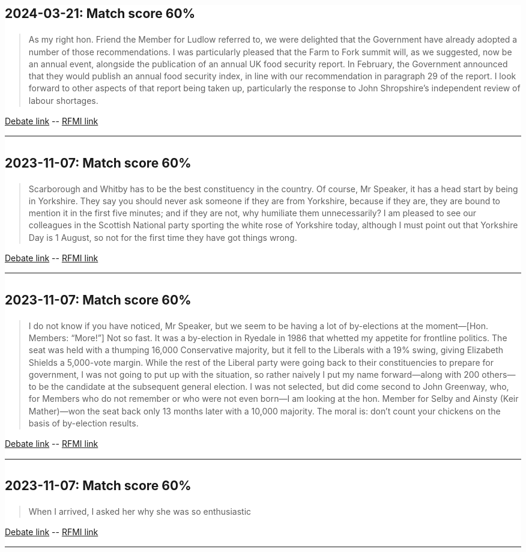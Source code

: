 
## 2024-03-21: Match score 60%

>As my right hon. Friend the Member for Ludlow referred to, we were delighted that the Government have already adopted a number of those recommendations. I was particularly pleased that the Farm to Fork summit will, as we suggested, now be an annual event, alongside the publication of an annual UK food security report. In February, the Government announced that they would publish an annual food security index, in line with our recommendation in paragraph 29 of the report. I look forward to other aspects of that report being taken up, particularly the response to John Shropshire’s independent review of labour shortages.

[Debate link](https://www.theyworkforyou.com/debates/?id=2024-03-21c.1125.1)  --  [RFMI link](https://www.theyworkforyou.com/mp/11804/register)


---



## 2023-11-07: Match score 60%

>Scarborough and Whitby has to be the best constituency in the country. Of course, Mr Speaker, it has a head start by being in Yorkshire. They say you should never ask someone if they are from Yorkshire, because if they are, they are bound to mention it in the first five minutes; and if they are not, why humiliate them unnecessarily? I am pleased to see our colleagues in the Scottish National party sporting the white rose of Yorkshire today, although I must point out that Yorkshire Day is 1 August, so not for the first time they have got things wrong.

[Debate link](https://www.theyworkforyou.com/debates/?id=2023-11-07d.7.3)  --  [RFMI link](https://www.theyworkforyou.com/mp/11804/register)


---



## 2023-11-07: Match score 60%

>I do not know if you have noticed, Mr Speaker, but we seem to be having a lot of by-elections at the moment—[Hon. Members: “More!”] Not so fast. It was a by-election in Ryedale in 1986 that whetted my appetite for frontline politics. The seat was held with a thumping 16,000 Conservative majority, but it fell to the Liberals with a 19% swing, giving Elizabeth Shields a 5,000-vote margin. While the rest of the Liberal party were going back to their constituencies to prepare for government, I was not going to put up with the situation, so rather naively I put my name forward—along with 200 others—to be the candidate at the subsequent general election. I was not selected, but did come second to John Greenway, who, for Members who do not remember or who were not even born—I am looking at the hon. Member for Selby and Ainsty (Keir Mather)—won the seat back only 13 months later with a 10,000 majority. The moral is: don’t count your chickens on the basis of by-election results.

[Debate link](https://www.theyworkforyou.com/debates/?id=2023-11-07d.7.3)  --  [RFMI link](https://www.theyworkforyou.com/mp/11804/register)


---



## 2023-11-07: Match score 60%

>When I arrived, I asked her why she was so enthusiastic

[Debate link](https://www.theyworkforyou.com/debates/?id=2023-11-07d.7.3)  --  [RFMI link](https://www.theyworkforyou.com/mp/11804/register)


---

